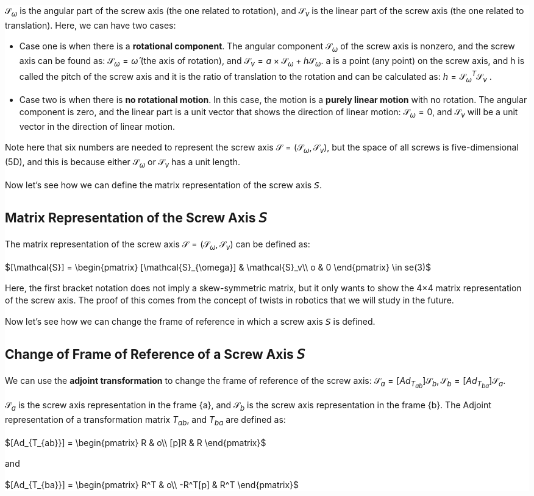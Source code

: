 $`\mathcal{S}_{\omega}`$ is the angular part of the screw axis (the one related to rotation), and $`\mathcal{S}_v`$ is the linear part of the screw axis (the one related to translation). Here, we can have two cases:

- Case one is when there is a **rotational component**. The angular component $`\mathcal{S}_{\omega}`$ of the screw axis is nonzero, and the screw axis can be found as: $`\mathcal{S}_{\omega} = \hat{\omega}`$ (the axis of rotation), and $`\mathcal{S}_v = a \times \mathcal{S}_{\omega} + h\mathcal{S}_{\omega}`$. a is a point (any point) on the screw axis, and h is called the pitch of the screw axis and it is the ratio of translation to the rotation and can be calculated as: $`h = \mathcal{S}^T_{\omega} \mathcal{S}_v`$ .

- Case two is when there is **no rotational motion**. In this case, the motion is a **purely linear motion** with no rotation. The angular component is zero, and the linear part is a unit vector that shows the direction of linear motion: $`\mathcal{S}_{\omega} = 0`$, and $`\mathcal{S}_v`$ will be a unit vector in the direction of linear motion. 

Note here that six numbers are needed to represent the screw axis $`\mathcal{S} = (\mathcal{S}_{\omega}, \mathcal{S}_v)`$, but the space of all screws is five-dimensional (5D), and this is because either $`\mathcal{S}_{\omega}`$ or $`\mathcal{S}_v`$ has a unit length.

Now let’s see how we can define the matrix representation of the screw axis 𝘚.

## Matrix Representation of the Screw Axis 𝘚

The matrix representation of the screw axis $`\mathcal{S} = (\mathcal{S}_{\omega}, \mathcal{S}_v)`$ can be defined as: 

$`[\mathcal{S}] = \begin{pmatrix}
[\mathcal{S}_{\omega}] & \mathcal{S}_v\\
o & 0
\end{pmatrix} \in se(3)`$

Here, the first bracket notation does not imply a skew-symmetric matrix, but it only wants to show the 4×4 matrix representation of the screw axis. The proof of this comes from the concept of twists in robotics that we will study in the future. 

Now let’s see how we can change the frame of reference in which a screw axis 𝘚 is defined.

## Change of Frame of Reference of a Screw Axis 𝘚

We can use the **adjoint transformation** to change the frame of reference of the screw axis: $`\mathcal{S}_a = [Ad_{T_{ab}}] \mathcal{S}_b, \, \mathcal{S}_b = [Ad_{T_{ba}}] \mathcal{S}_a`$. 

$`\mathcal{S}_a`$ is the screw axis representation in the frame {a}, and $`\mathcal{S}_b`$ is the screw axis representation in the frame {b}. The Adjoint representation of a transformation matrix $`T_{ab}`$, and $`T_{ba}`$ are defined as:

$`[Ad_{T_{ab}}] = \begin{pmatrix}
R & o\\
[p]R & R
\end{pmatrix}`$

and 

$`[Ad_{T_{ba}}] = \begin{pmatrix}
R^T & o\\
-R^T[p] & R^T
\end{pmatrix}`$
